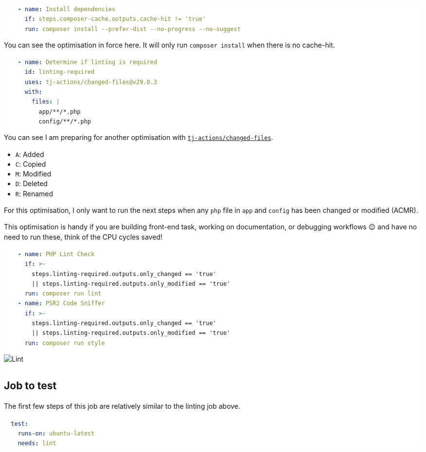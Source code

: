 ```yaml {linenos=true, linenostart=34, hl_lines=[2]}
    - name: Install dependencies
      if: steps.composer-cache.outputs.cache-hit != 'true'
      run: composer install --prefer-dist --no-progress --no-suggest
```

You can see the optimisation in force here. It will only run `composer install` when there is no cache-hit.

```yaml {linenos=true, linenostart=38, hl_lines=[6,7]}
    - name: Determine if linting is required
      id: linting-required
      uses: tj-actions/changed-files@v29.0.3
      with:
        files: |
          app/**/*.php
          config/**/*.php
```

You can see I am preparing for another optimisation with [`tj-actions/changed-files`](https://github.com/tj-actions/changed-files#outputs).

* `A`: Added
* `C`: Copied
* `M`: Modified
* `D`: Deleted
* `R`: Renamed

For this optimisation, I only want to run the next steps when any `php` file in `app` and `config` has been changed or modified (ACMR).

This optimisation is handy if you are building front-end task, working on documentation, or debugging workflows 😉 and have no need to run these, think of the CPU cycles saved!

```yaml {linenos=true, linenostart=45, hl_lines=[3,4,8,9]}
    - name: PHP Lint Check
      if: >-
        steps.linting-required.outputs.only_changed == 'true' 
        || steps.linting-required.outputs.only_modified == 'true'
      run: composer run lint
    - name: PSR2 Code Sniffer
      if: >-
        steps.linting-required.outputs.only_changed == 'true' 
        || steps.linting-required.outputs.only_modified == 'true'
      run: composer run style
```

![Lint](/img/articles/laravel-github-workflow-lint-run-unit-and-feature-tests-and-generate-code-coverage-report/workflow-lint.png)

## Job to test

The first few steps of this job are relatively similar to the linting job above.

```yaml {linenos=true, linenostart=56, hl_lines=[3]}
  test:
    runs-on: ubuntu-latest
    needs: lint
```
